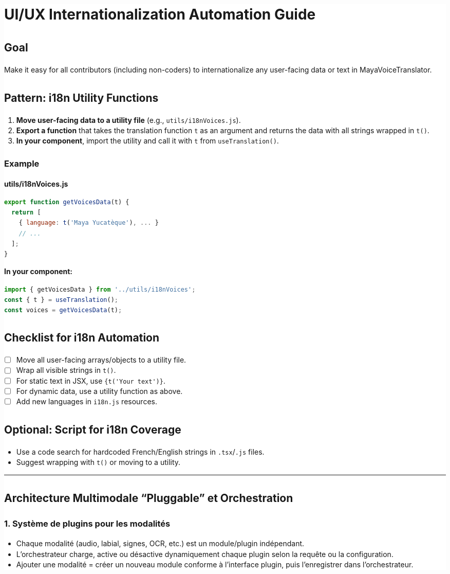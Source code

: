 # UI/UX Internationalization Automation Guide

## Goal
Make it easy for all contributors (including non-coders) to internationalize any user-facing data or text in MayaVoiceTranslator.

## Pattern: i18n Utility Functions

1. **Move user-facing data to a utility file** (e.g., `utils/i18nVoices.js`).
2. **Export a function** that takes the translation function `t` as an argument and returns the data with all strings wrapped in `t()`.
3. **In your component**, import the utility and call it with `t` from `useTranslation()`.

### Example

**utils/i18nVoices.js**
```js
export function getVoicesData(t) {
  return [
    { language: t('Maya Yucatèque'), ... }
    // ...
  ];
}
```

**In your component:**
```js
import { getVoicesData } from '../utils/i18nVoices';
const { t } = useTranslation();
const voices = getVoicesData(t);
```

## Checklist for i18n Automation
- [ ] Move all user-facing arrays/objects to a utility file.
- [ ] Wrap all visible strings in `t()`.
- [ ] For static text in JSX, use `{t('Your text')}`.
- [ ] For dynamic data, use a utility function as above.
- [ ] Add new languages in `i18n.js` resources.

## Optional: Script for i18n Coverage
- Use a code search for hardcoded French/English strings in `.tsx`/`.js` files.
- Suggest wrapping with `t()` or moving to a utility.

---

## Architecture Multimodale “Pluggable” et Orchestration

### 1. Système de plugins pour les modalités
- Chaque modalité (audio, labial, signes, OCR, etc.) est un module/plugin indépendant.
- L’orchestrateur charge, active ou désactive dynamiquement chaque plugin selon la requête ou la configuration.
- Ajouter une modalité = créer un nouveau module conforme à l’interface plugin, puis l’enregistrer dans l’orchestrateur.
